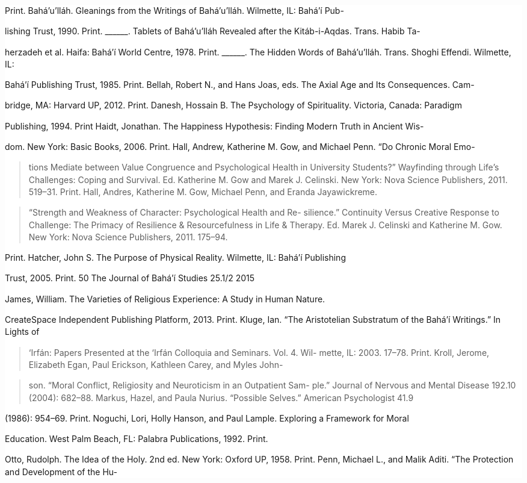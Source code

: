 Print.
Bahá’u’lláh. Gleanings from the Writings of Bahá’u’lláh. Wilmette, IL: Bahá’í Pub-

lishing Trust, 1990. Print.
______. Tablets of Bahá’u’lláh Revealed after the Kitáb-i-Aqdas. Trans. Habib Ta-

herzadeh et al. Haifa: Bahá’í World Centre, 1978. Print.
______. The Hidden Words of Bahá’u’lláh. Trans. Shoghi Effendi. Wilmette, IL:

Bahá’í Publishing Trust, 1985. Print.
Bellah, Robert N., and Hans Joas, eds. The Axial Age and Its Consequences. Cam-

bridge, MA: Harvard UP, 2012. Print.
Danesh, Hossain B. The Psychology of Spirituality. Victoria, Canada: Paradigm

Publishing, 1994. Print
Haidt, Jonathan. The Happiness Hypothesis: Finding Modern Truth in Ancient Wis-

dom. New York: Basic Books, 2006. Print.
Hall, Andrew, Katherine M. Gow, and Michael Penn. “Do Chronic Moral Emo-

> tions Mediate between Value Congruence and Psychological Health in
> University Students?” Wayfinding through Life’s Challenges: Coping and
> Survival. Ed. Katherine M. Gow and Marek J. Celinski. New York: Nova
> Science Publishers, 2011. 519–31. Print.
Hall, Andres, Katherine M. Gow, Michael Penn, and Eranda Jayawickreme.

> “Strength and Weakness of Character: Psychological Health and Re-
> silience.” Continuity Versus Creative Response to Challenge: The Primacy of
> Resilience & Resourcefulness in Life & Therapy. Ed. Marek J. Celinski and
> Katherine M. Gow. New York: Nova Science Publishers, 2011. 175–94.

Print.
Hatcher, John S. The Purpose of Physical Reality. Wilmette, IL: Bahá’í Publishing

Trust, 2005. Print.
50                The Journal of Bahá’í Studies 25.1/2 2015

James, William. The Varieties of Religious Experience: A Study in Human Nature.

CreateSpace Independent Publishing Platform, 2013. Print.
Kluge, Ian. “The Aristotelian Substratum of the Bahá’í Writings.” In Lights of

> ‘Irfán: Papers Presented at the ‘Irfán Colloquia and Seminars. Vol. 4. Wil-
> mette, IL: 2003. 17–78. Print.
Kroll, Jerome, Elizabeth Egan, Paul Erickson, Kathleen Carey, and Myles John-

> son. “Moral Conflict, Religiosity and Neuroticism in an Outpatient Sam-
> ple.” Journal of Nervous and Mental Disease 192.10 (2004): 682–88.
Markus, Hazel, and Paula Nurius. “Possible Selves.” American Psychologist 41.9

(1986): 954–69. Print.
Noguchi, Lori, Holly Hanson, and Paul Lample. Exploring a Framework for Moral

Education. West Palm Beach, FL: Palabra Publications, 1992. Print.

Otto, Rudolph. The Idea of the Holy. 2nd ed. New York: Oxford UP, 1958. Print.
Penn, Michael L., and Malik Aditi. “The Protection and Development of the Hu-
